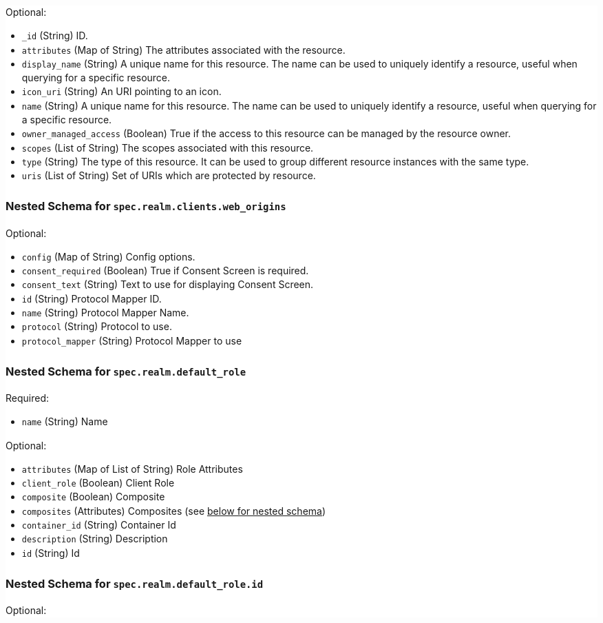 Optional:

- `_id` (String) ID.
- `attributes` (Map of String) The attributes associated with the resource.
- `display_name` (String) A unique name for this resource. The name can be used to uniquely identify a resource, useful when querying for a specific resource.
- `icon_uri` (String) An URI pointing to an icon.
- `name` (String) A unique name for this resource. The name can be used to uniquely identify a resource, useful when querying for a specific resource.
- `owner_managed_access` (Boolean) True if the access to this resource can be managed by the resource owner.
- `scopes` (List of String) The scopes associated with this resource.
- `type` (String) The type of this resource. It can be used to group different resource instances with the same type.
- `uris` (List of String) Set of URIs which are protected by resource.




<a id="nestedatt--spec--realm--clients--protocol_mappers"></a>
### Nested Schema for `spec.realm.clients.web_origins`

Optional:

- `config` (Map of String) Config options.
- `consent_required` (Boolean) True if Consent Screen is required.
- `consent_text` (String) Text to use for displaying Consent Screen.
- `id` (String) Protocol Mapper ID.
- `name` (String) Protocol Mapper Name.
- `protocol` (String) Protocol to use.
- `protocol_mapper` (String) Protocol Mapper to use



<a id="nestedatt--spec--realm--default_role"></a>
### Nested Schema for `spec.realm.default_role`

Required:

- `name` (String) Name

Optional:

- `attributes` (Map of List of String) Role Attributes
- `client_role` (Boolean) Client Role
- `composite` (Boolean) Composite
- `composites` (Attributes) Composites (see [below for nested schema](#nestedatt--spec--realm--default_role--composites))
- `container_id` (String) Container Id
- `description` (String) Description
- `id` (String) Id

<a id="nestedatt--spec--realm--default_role--composites"></a>
### Nested Schema for `spec.realm.default_role.id`

Optional:
